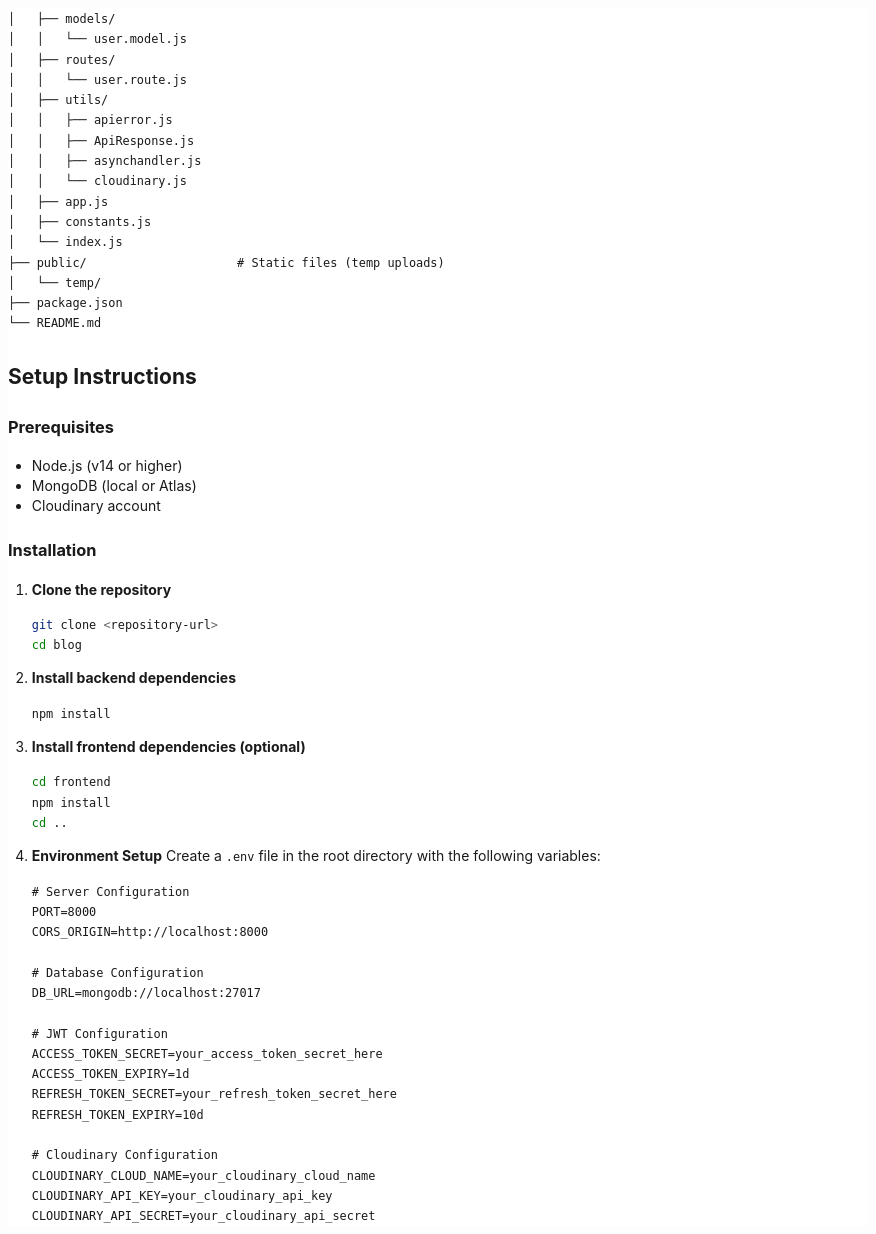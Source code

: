 ```
│   ├── models/
│   │   └── user.model.js
│   ├── routes/
│   │   └── user.route.js
│   ├── utils/
│   │   ├── apierror.js
│   │   ├── ApiResponse.js
│   │   ├── asynchandler.js
│   │   └── cloudinary.js
│   ├── app.js
│   ├── constants.js
│   └── index.js
├── public/                     # Static files (temp uploads)
│   └── temp/
├── package.json
└── README.md
```

## Setup Instructions

### Prerequisites
- Node.js (v14 or higher)
- MongoDB (local or Atlas)
- Cloudinary account

### Installation

1. **Clone the repository**
   ```bash
   git clone <repository-url>
   cd blog
   ```

2. **Install backend dependencies**
   ```bash
   npm install
   ```

3. **Install frontend dependencies (optional)**
   ```bash
   cd frontend
   npm install
   cd ..
   ```

4. **Environment Setup**
   Create a `.env` file in the root directory with the following variables:
   ```env
   # Server Configuration
   PORT=8000
   CORS_ORIGIN=http://localhost:8000

   # Database Configuration
   DB_URL=mongodb://localhost:27017

   # JWT Configuration
   ACCESS_TOKEN_SECRET=your_access_token_secret_here
   ACCESS_TOKEN_EXPIRY=1d
   REFRESH_TOKEN_SECRET=your_refresh_token_secret_here
   REFRESH_TOKEN_EXPIRY=10d

   # Cloudinary Configuration
   CLOUDINARY_CLOUD_NAME=your_cloudinary_cloud_name
   CLOUDINARY_API_KEY=your_cloudinary_api_key
   CLOUDINARY_API_SECRET=your_cloudinary_api_secret
   ```